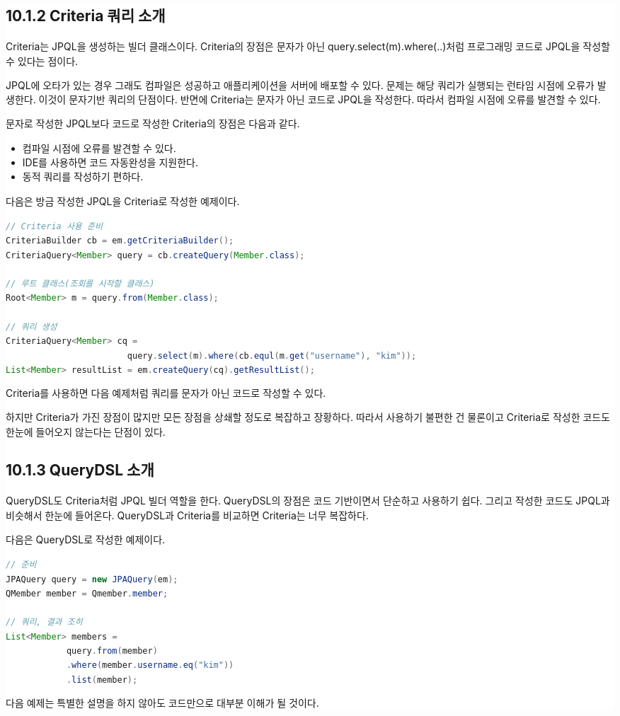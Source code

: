 ## 10.1.2 Criteria 쿼리 소개

Criteria는 JPQL을 생성하는 빌더 클래스이다. Criteria의 장점은 문자가 아닌 query.select(m).where(..)처럼 프로그래밍 코드로 JPQL을 작성할 수 있다는 점이다. 

JPQL에 오타가 있는 경우 그래도 컴파일은 성공하고 애플리케이션을 서버에 배포할 수 있다. 문제는 해당 쿼리가 실행되는 런타임 시점에 오류가 발생한다. 이것이 문자기반 쿼리의 단점이다. 반면에 Criteria는 문자가 아닌 코드로 JPQL을 작성한다. 따라서 컴파일 시점에 오류를 발견할 수 있다.

문자로 작성한 JPQL보다 코드로 작성한 Criteria의 장점은 다음과 같다.

- 컴파일 시점에 오류를 발견할 수 있다.
- IDE를 사용하면 코드 자동완성을 지원한다.
- 동적 쿼리를 작성하기 편하다.

다음은 방금 작성한 JPQL을 Criteria로 작성한 예제이다. 

```java
// Criteria 사용 준비
CriteriaBuilder cb = em.getCriteriaBuilder();
CriteriaQuery<Member> query = cb.createQuery(Member.class);

// 루트 클래스(조회를 시작할 클래스)
Root<Member> m = query.from(Member.class);

// 쿼리 생성
CriteriaQuery<Member> cq =
						query.select(m).where(cb.equl(m.get("username"), "kim"));
List<Member> resultList = em.createQuery(cq).getResultList();
```

Criteria를 사용하면 다음 예제처럼 쿼리를 문자가 아닌 코드로 작성할 수 있다.

하지만 Criteria가 가진 장점이 많지만 모든 장점을 상쇄할 정도로 복잡하고 장황하다. 따라서 사용하기 불편한 건 물론이고 Criteria로 작성한 코드도 한눈에 들어오지 않는다는 단점이 있다.

## 10.1.3 QueryDSL 소개

QueryDSL도 Criteria처럼 JPQL 빌더 역할을 한다. QueryDSL의 장점은 코드 기반이면서 단순하고 사용하기 쉽다. 그리고 작성한 코드도 JPQL과 비슷해서 한눈에 들어온다. QueryDSL과 Criteria를 비교하면 Criteria는 너무 복잡하다.

다음은 QueryDSL로 작성한 예제이다.

```java
// 준비
JPAQuery query = new JPAQuery(em);
QMember member = Qmember.member;

// 쿼리, 결과 조히
List<Member> members =
			query.from(member)
			.where(member.username.eq("kim"))
			.list(member);
```

다음 예제는 특별한 설명을 하지 않아도 코드만으로 대부분 이해가 될 것이다.
